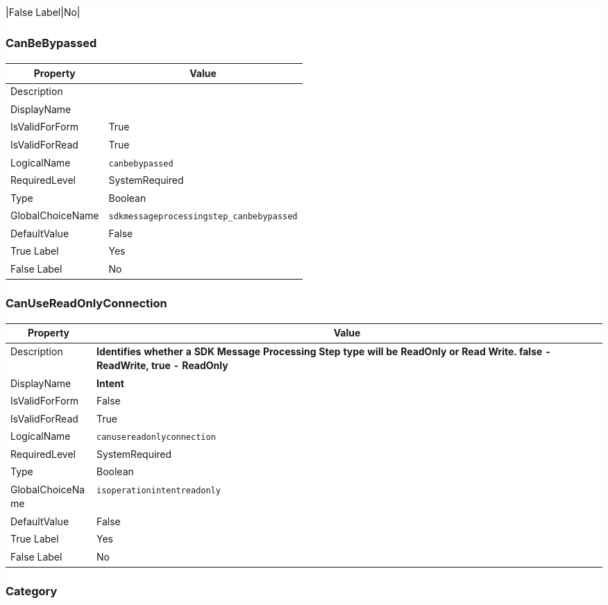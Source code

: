 |False Label|No|

### <a name="BKMK_CanBeBypassed"></a> CanBeBypassed

|Property|Value|
|---|---|
|Description||
|DisplayName||
|IsValidForForm|True|
|IsValidForRead|True|
|LogicalName|`canbebypassed`|
|RequiredLevel|SystemRequired|
|Type|Boolean|
|GlobalChoiceName|`sdkmessageprocessingstep_canbebypassed`|
|DefaultValue|False|
|True Label|Yes|
|False Label|No|

### <a name="BKMK_CanUseReadOnlyConnection"></a> CanUseReadOnlyConnection

|Property|Value|
|---|---|
|Description|**Identifies whether a SDK Message Processing Step type will be ReadOnly or Read Write. false - ReadWrite, true - ReadOnly**|
|DisplayName|**Intent**|
|IsValidForForm|False|
|IsValidForRead|True|
|LogicalName|`canusereadonlyconnection`|
|RequiredLevel|SystemRequired|
|Type|Boolean|
|GlobalChoiceName|`isoperationintentreadonly`|
|DefaultValue|False|
|True Label|Yes|
|False Label|No|

### <a name="BKMK_Category"></a> Category
